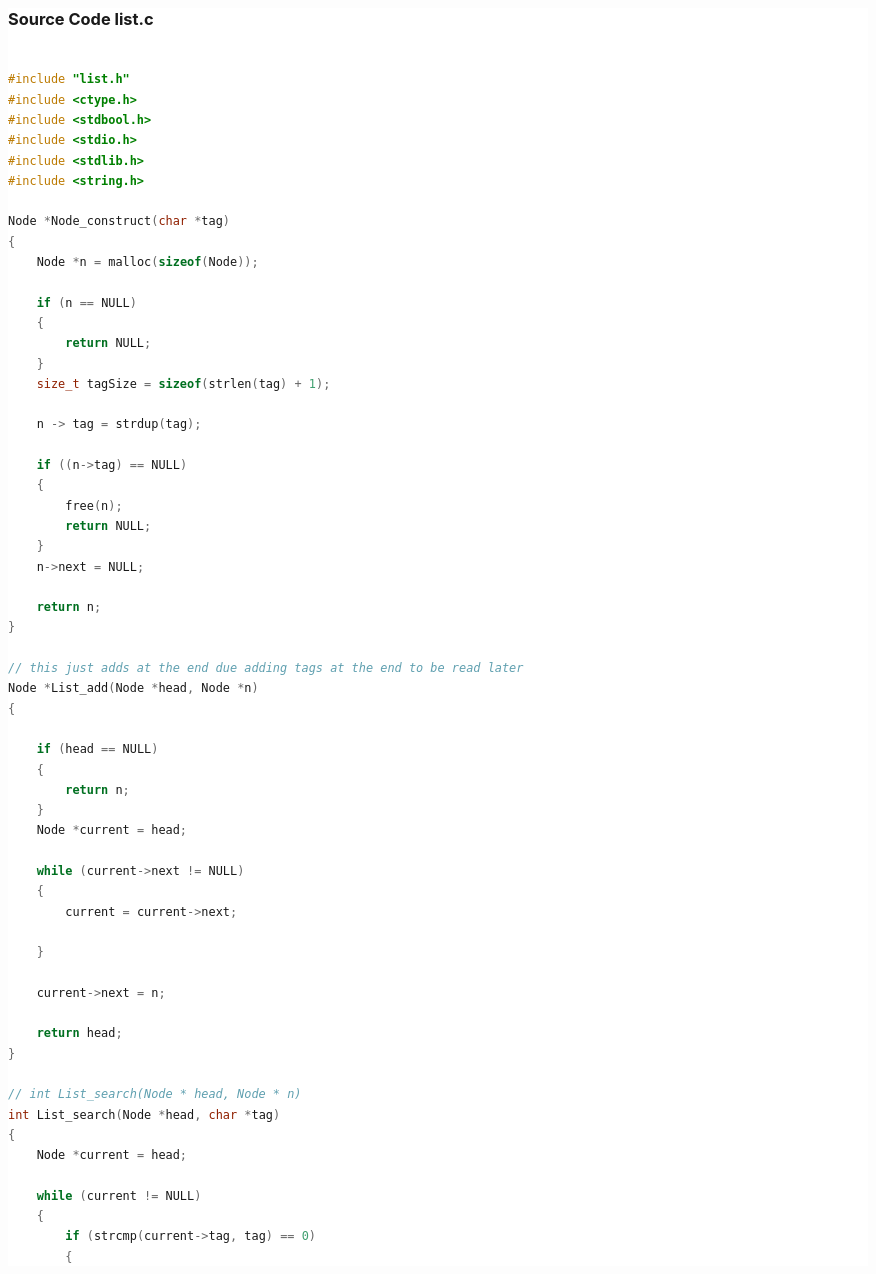 ### Source Code list.c

```c

#include "list.h"
#include <ctype.h>
#include <stdbool.h>
#include <stdio.h>
#include <stdlib.h>
#include <string.h>

Node *Node_construct(char *tag) 
{
    Node *n = malloc(sizeof(Node));
    
    if (n == NULL) 
    {
        return NULL;
    }
    size_t tagSize = sizeof(strlen(tag) + 1);
    
    n -> tag = strdup(tag);

    if ((n->tag) == NULL) 
    {
        free(n);
        return NULL;
    }
    n->next = NULL;
    
    return n;
}

// this just adds at the end due adding tags at the end to be read later
Node *List_add(Node *head, Node *n) 
{
    
    if (head == NULL) 
    {
        return n;
    }
    Node *current = head;

    while (current->next != NULL) 
    {
        current = current->next;
        
    }
    
    current->next = n;

    return head;
}

// int List_search(Node * head, Node * n)
int List_search(Node *head, char *tag) 
{
    Node *current = head;

    while (current != NULL) 
    {
        if (strcmp(current->tag, tag) == 0) 
        {
```